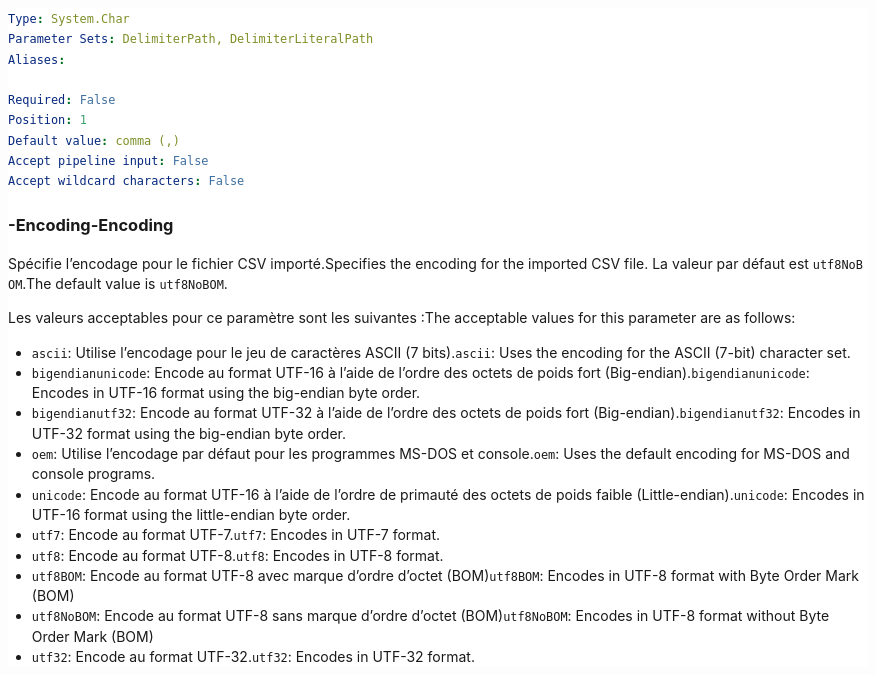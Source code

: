 ```yaml
Type: System.Char
Parameter Sets: DelimiterPath, DelimiterLiteralPath
Aliases:

Required: False
Position: 1
Default value: comma (,)
Accept pipeline input: False
Accept wildcard characters: False
```

### <span data-ttu-id="44a0d-178">-Encoding</span><span class="sxs-lookup"><span data-stu-id="44a0d-178">-Encoding</span></span>

<span data-ttu-id="44a0d-179">Spécifie l’encodage pour le fichier CSV importé.</span><span class="sxs-lookup"><span data-stu-id="44a0d-179">Specifies the encoding for the imported CSV file.</span></span> <span data-ttu-id="44a0d-180">La valeur par défaut est `utf8NoBOM`.</span><span class="sxs-lookup"><span data-stu-id="44a0d-180">The default value is `utf8NoBOM`.</span></span>

<span data-ttu-id="44a0d-181">Les valeurs acceptables pour ce paramètre sont les suivantes :</span><span class="sxs-lookup"><span data-stu-id="44a0d-181">The acceptable values for this parameter are as follows:</span></span>

- <span data-ttu-id="44a0d-182">`ascii`: Utilise l’encodage pour le jeu de caractères ASCII (7 bits).</span><span class="sxs-lookup"><span data-stu-id="44a0d-182">`ascii`: Uses the encoding for the ASCII (7-bit) character set.</span></span>
- <span data-ttu-id="44a0d-183">`bigendianunicode`: Encode au format UTF-16 à l’aide de l’ordre des octets de poids fort (Big-endian).</span><span class="sxs-lookup"><span data-stu-id="44a0d-183">`bigendianunicode`: Encodes in UTF-16 format using the big-endian byte order.</span></span>
- <span data-ttu-id="44a0d-184">`bigendianutf32`: Encode au format UTF-32 à l’aide de l’ordre des octets de poids fort (Big-endian).</span><span class="sxs-lookup"><span data-stu-id="44a0d-184">`bigendianutf32`: Encodes in UTF-32 format using the big-endian byte order.</span></span>
- <span data-ttu-id="44a0d-185">`oem`: Utilise l’encodage par défaut pour les programmes MS-DOS et console.</span><span class="sxs-lookup"><span data-stu-id="44a0d-185">`oem`: Uses the default encoding for MS-DOS and console programs.</span></span>
- <span data-ttu-id="44a0d-186">`unicode`: Encode au format UTF-16 à l’aide de l’ordre de primauté des octets de poids faible (Little-endian).</span><span class="sxs-lookup"><span data-stu-id="44a0d-186">`unicode`: Encodes in UTF-16 format using the little-endian byte order.</span></span>
- <span data-ttu-id="44a0d-187">`utf7`: Encode au format UTF-7.</span><span class="sxs-lookup"><span data-stu-id="44a0d-187">`utf7`: Encodes in UTF-7 format.</span></span>
- <span data-ttu-id="44a0d-188">`utf8`: Encode au format UTF-8.</span><span class="sxs-lookup"><span data-stu-id="44a0d-188">`utf8`: Encodes in UTF-8 format.</span></span>
- <span data-ttu-id="44a0d-189">`utf8BOM`: Encode au format UTF-8 avec marque d’ordre d’octet (BOM)</span><span class="sxs-lookup"><span data-stu-id="44a0d-189">`utf8BOM`: Encodes in UTF-8 format with Byte Order Mark (BOM)</span></span>
- <span data-ttu-id="44a0d-190">`utf8NoBOM`: Encode au format UTF-8 sans marque d’ordre d’octet (BOM)</span><span class="sxs-lookup"><span data-stu-id="44a0d-190">`utf8NoBOM`: Encodes in UTF-8 format without Byte Order Mark (BOM)</span></span>
- <span data-ttu-id="44a0d-191">`utf32`: Encode au format UTF-32.</span><span class="sxs-lookup"><span data-stu-id="44a0d-191">`utf32`: Encodes in UTF-32 format.</span></span>
